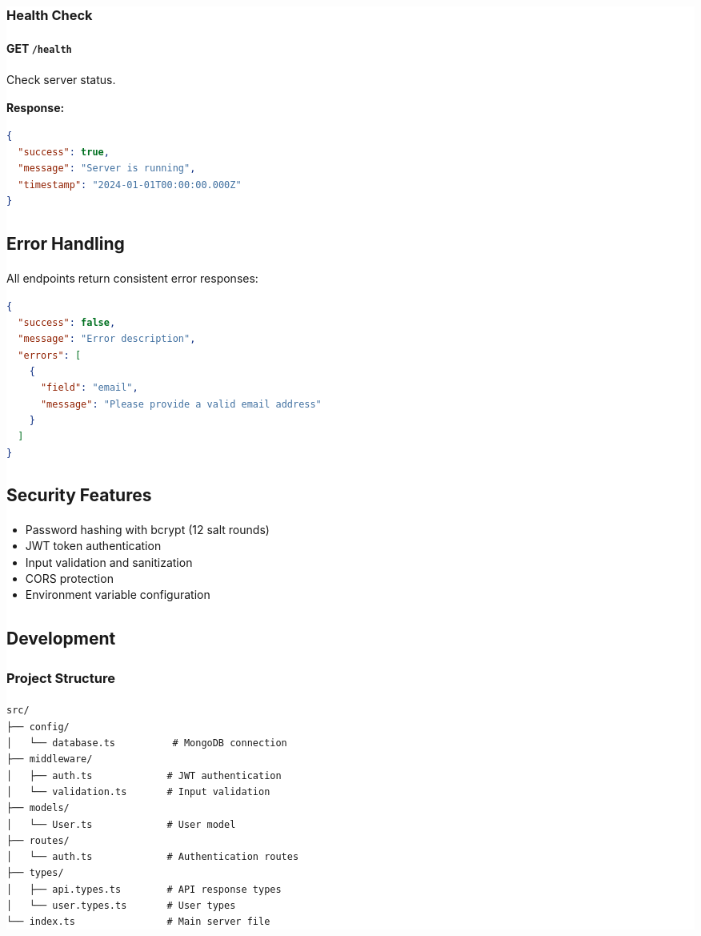 ### Health Check

#### GET `/health`
Check server status.

**Response:**
```json
{
  "success": true,
  "message": "Server is running",
  "timestamp": "2024-01-01T00:00:00.000Z"
}
```

## Error Handling

All endpoints return consistent error responses:

```json
{
  "success": false,
  "message": "Error description",
  "errors": [
    {
      "field": "email",
      "message": "Please provide a valid email address"
    }
  ]
}
```

## Security Features

- Password hashing with bcrypt (12 salt rounds)
- JWT token authentication
- Input validation and sanitization
- CORS protection
- Environment variable configuration

## Development

### Project Structure

```
src/
├── config/
│   └── database.ts          # MongoDB connection
├── middleware/
│   ├── auth.ts             # JWT authentication
│   └── validation.ts       # Input validation
├── models/
│   └── User.ts             # User model
├── routes/
│   └── auth.ts             # Authentication routes
├── types/
│   ├── api.types.ts        # API response types
│   └── user.types.ts       # User types
└── index.ts                # Main server file
```

